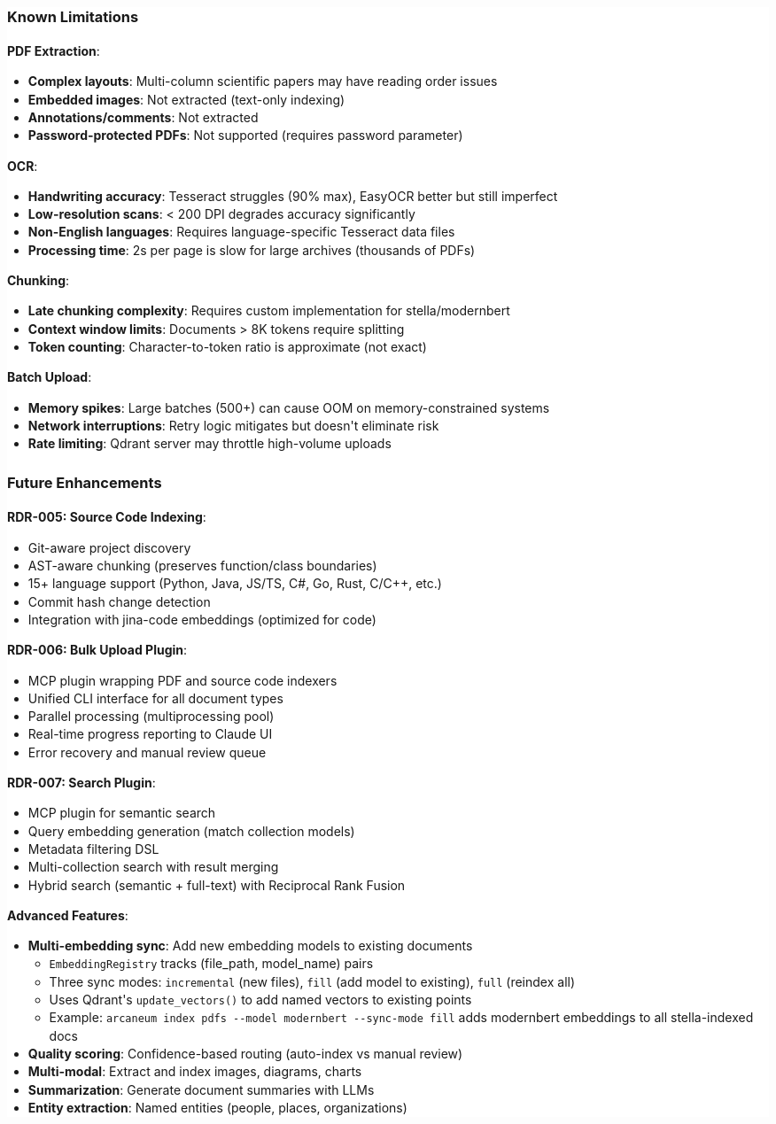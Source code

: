 ### Known Limitations

**PDF Extraction**:
- **Complex layouts**: Multi-column scientific papers may have reading order issues
- **Embedded images**: Not extracted (text-only indexing)
- **Annotations/comments**: Not extracted
- **Password-protected PDFs**: Not supported (requires password parameter)

**OCR**:
- **Handwriting accuracy**: Tesseract struggles (90% max), EasyOCR better but still imperfect
- **Low-resolution scans**: < 200 DPI degrades accuracy significantly
- **Non-English languages**: Requires language-specific Tesseract data files
- **Processing time**: 2s per page is slow for large archives (thousands of PDFs)

**Chunking**:
- **Late chunking complexity**: Requires custom implementation for stella/modernbert
- **Context window limits**: Documents > 8K tokens require splitting
- **Token counting**: Character-to-token ratio is approximate (not exact)

**Batch Upload**:
- **Memory spikes**: Large batches (500+) can cause OOM on memory-constrained systems
- **Network interruptions**: Retry logic mitigates but doesn't eliminate risk
- **Rate limiting**: Qdrant server may throttle high-volume uploads

### Future Enhancements

**RDR-005: Source Code Indexing**:
- Git-aware project discovery
- AST-aware chunking (preserves function/class boundaries)
- 15+ language support (Python, Java, JS/TS, C#, Go, Rust, C/C++, etc.)
- Commit hash change detection
- Integration with jina-code embeddings (optimized for code)

**RDR-006: Bulk Upload Plugin**:
- MCP plugin wrapping PDF and source code indexers
- Unified CLI interface for all document types
- Parallel processing (multiprocessing pool)
- Real-time progress reporting to Claude UI
- Error recovery and manual review queue

**RDR-007: Search Plugin**:
- MCP plugin for semantic search
- Query embedding generation (match collection models)
- Metadata filtering DSL
- Multi-collection search with result merging
- Hybrid search (semantic + full-text) with Reciprocal Rank Fusion

**Advanced Features**:
- **Multi-embedding sync**: Add new embedding models to existing documents
  - `EmbeddingRegistry` tracks (file_path, model_name) pairs
  - Three sync modes: `incremental` (new files), `fill` (add model to existing), `full` (reindex all)
  - Uses Qdrant's `update_vectors()` to add named vectors to existing points
  - Example: `arcaneum index pdfs --model modernbert --sync-mode fill` adds modernbert embeddings to all stella-indexed docs
- **Quality scoring**: Confidence-based routing (auto-index vs manual review)
- **Multi-modal**: Extract and index images, diagrams, charts
- **Summarization**: Generate document summaries with LLMs
- **Entity extraction**: Named entities (people, places, organizations)
